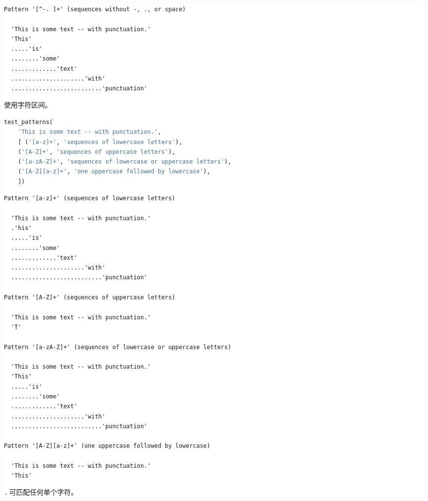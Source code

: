     Pattern '[^-. ]+' (sequences without -, ., or space)
    
      'This is some text -- with punctuation.'
      'This'
      .....'is'
      ........'some'
      .............'text'
      .....................'with'
      ..........................'punctuation'
    


使用字符区间。


```python
test_patterns(
    'This is some text -- with punctuation.',
    [ ('[a-z]+', 'sequences of lowercase letters'),
    ('[A-Z]+', 'sequences of uppercase letters'),
    ('[a-zA-Z]+', 'sequences of lowercase or uppercase letters'),
    ('[A-Z][a-z]+', 'one uppercase followed by lowercase'),
    ])
```

    Pattern '[a-z]+' (sequences of lowercase letters)
    
      'This is some text -- with punctuation.'
      .'his'
      .....'is'
      ........'some'
      .............'text'
      .....................'with'
      ..........................'punctuation'
    
    Pattern '[A-Z]+' (sequences of uppercase letters)
    
      'This is some text -- with punctuation.'
      'T'
    
    Pattern '[a-zA-Z]+' (sequences of lowercase or uppercase letters)
    
      'This is some text -- with punctuation.'
      'This'
      .....'is'
      ........'some'
      .............'text'
      .....................'with'
      ..........................'punctuation'
    
    Pattern '[A-Z][a-z]+' (one uppercase followed by lowercase)
    
      'This is some text -- with punctuation.'
      'This'
    


`.` 可匹配任何单个字符。

